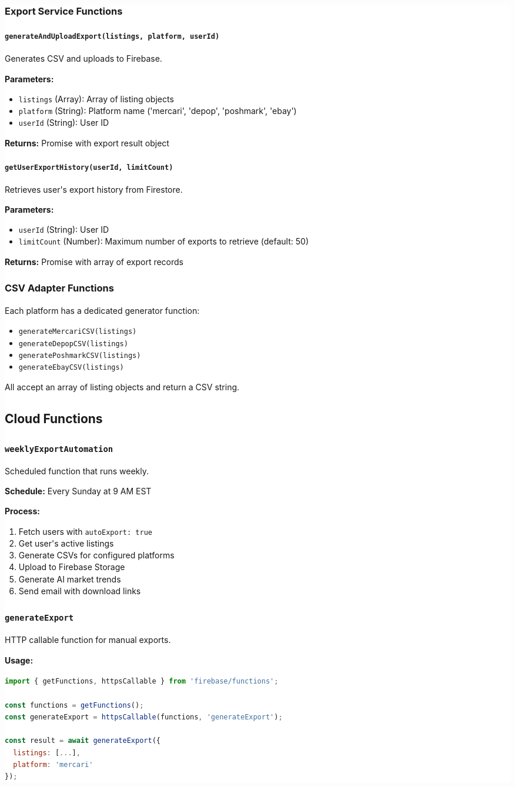 ### Export Service Functions

#### `generateAndUploadExport(listings, platform, userId)`
Generates CSV and uploads to Firebase.

**Parameters:**
- `listings` (Array): Array of listing objects
- `platform` (String): Platform name ('mercari', 'depop', 'poshmark', 'ebay')
- `userId` (String): User ID

**Returns:** Promise with export result object

#### `getUserExportHistory(userId, limitCount)`
Retrieves user's export history from Firestore.

**Parameters:**
- `userId` (String): User ID
- `limitCount` (Number): Maximum number of exports to retrieve (default: 50)

**Returns:** Promise with array of export records

### CSV Adapter Functions

Each platform has a dedicated generator function:
- `generateMercariCSV(listings)`
- `generateDepopCSV(listings)`
- `generatePoshmarkCSV(listings)`
- `generateEbayCSV(listings)`

All accept an array of listing objects and return a CSV string.

## Cloud Functions

### `weeklyExportAutomation`
Scheduled function that runs weekly.

**Schedule:** Every Sunday at 9 AM EST

**Process:**
1. Fetch users with `autoExport: true`
2. Get user's active listings
3. Generate CSVs for configured platforms
4. Upload to Firebase Storage
5. Generate AI market trends
6. Send email with download links

### `generateExport`
HTTP callable function for manual exports.

**Usage:**
```javascript
import { getFunctions, httpsCallable } from 'firebase/functions';

const functions = getFunctions();
const generateExport = httpsCallable(functions, 'generateExport');

const result = await generateExport({
  listings: [...],
  platform: 'mercari'
});
```
